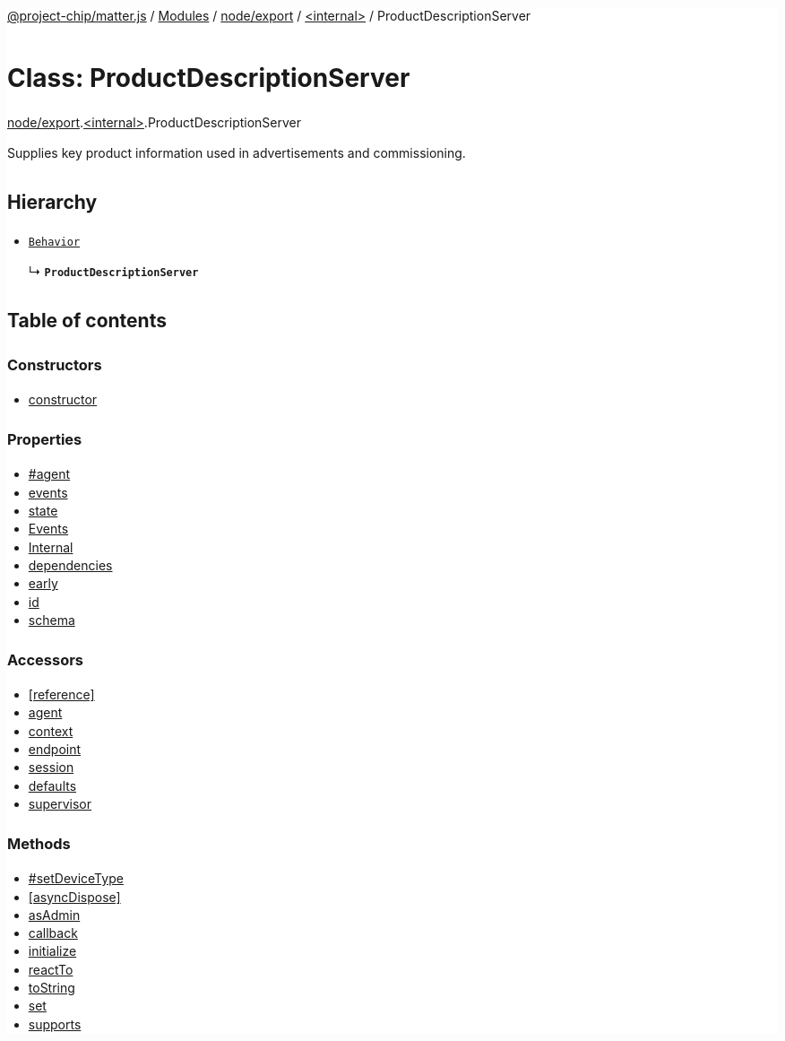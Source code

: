 [@project-chip/matter.js](../README.md) / [Modules](../modules.md) / [node/export](../modules/node_export.md) / [\<internal\>](../modules/node_export._internal_.md) / ProductDescriptionServer

# Class: ProductDescriptionServer

[node/export](../modules/node_export.md).[\<internal\>](../modules/node_export._internal_.md).ProductDescriptionServer

Supplies key product information used in advertisements and commissioning.

## Hierarchy

- [`Behavior`](behavior_export.Behavior-1.md)

  ↳ **`ProductDescriptionServer`**

## Table of contents

### Constructors

- [constructor](node_export._internal_.ProductDescriptionServer-1.md#constructor)

### Properties

- [#agent](node_export._internal_.ProductDescriptionServer-1.md##agent)
- [events](node_export._internal_.ProductDescriptionServer-1.md#events)
- [state](node_export._internal_.ProductDescriptionServer-1.md#state)
- [Events](node_export._internal_.ProductDescriptionServer-1.md#events-1)
- [Internal](node_export._internal_.ProductDescriptionServer-1.md#internal)
- [dependencies](node_export._internal_.ProductDescriptionServer-1.md#dependencies)
- [early](node_export._internal_.ProductDescriptionServer-1.md#early)
- [id](node_export._internal_.ProductDescriptionServer-1.md#id)
- [schema](node_export._internal_.ProductDescriptionServer-1.md#schema)

### Accessors

- [[reference]](node_export._internal_.ProductDescriptionServer-1.md#[reference])
- [agent](node_export._internal_.ProductDescriptionServer-1.md#agent)
- [context](node_export._internal_.ProductDescriptionServer-1.md#context)
- [endpoint](node_export._internal_.ProductDescriptionServer-1.md#endpoint)
- [session](node_export._internal_.ProductDescriptionServer-1.md#session)
- [defaults](node_export._internal_.ProductDescriptionServer-1.md#defaults)
- [supervisor](node_export._internal_.ProductDescriptionServer-1.md#supervisor)

### Methods

- [#setDeviceType](node_export._internal_.ProductDescriptionServer-1.md##setdevicetype)
- [[asyncDispose]](node_export._internal_.ProductDescriptionServer-1.md#[asyncdispose])
- [asAdmin](node_export._internal_.ProductDescriptionServer-1.md#asadmin)
- [callback](node_export._internal_.ProductDescriptionServer-1.md#callback)
- [initialize](node_export._internal_.ProductDescriptionServer-1.md#initialize)
- [reactTo](node_export._internal_.ProductDescriptionServer-1.md#reactto)
- [toString](node_export._internal_.ProductDescriptionServer-1.md#tostring)
- [set](node_export._internal_.ProductDescriptionServer-1.md#set)
- [supports](node_export._internal_.ProductDescriptionServer-1.md#supports)

